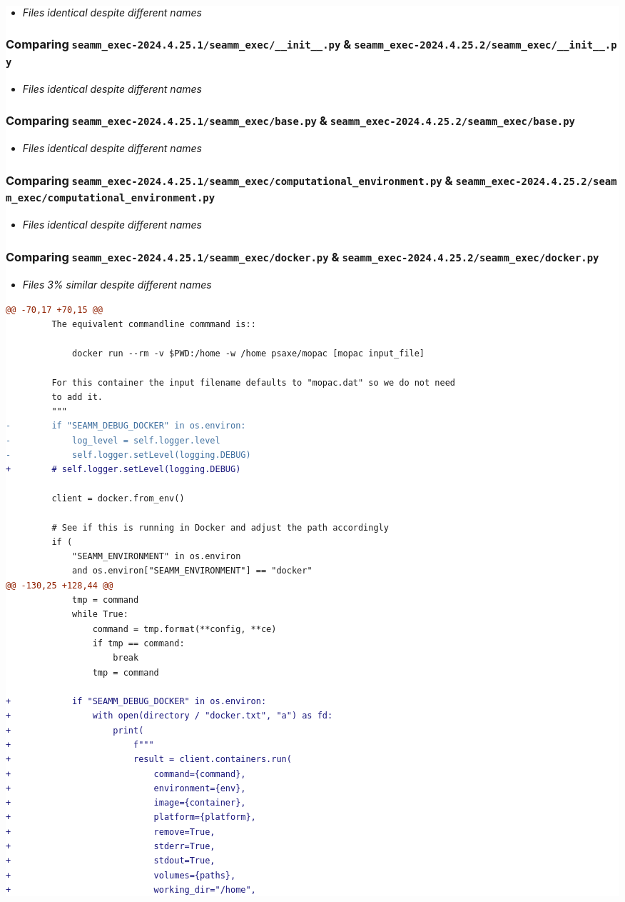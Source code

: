  * *Files identical despite different names*

### Comparing `seamm_exec-2024.4.25.1/seamm_exec/__init__.py` & `seamm_exec-2024.4.25.2/seamm_exec/__init__.py`

 * *Files identical despite different names*

### Comparing `seamm_exec-2024.4.25.1/seamm_exec/base.py` & `seamm_exec-2024.4.25.2/seamm_exec/base.py`

 * *Files identical despite different names*

### Comparing `seamm_exec-2024.4.25.1/seamm_exec/computational_environment.py` & `seamm_exec-2024.4.25.2/seamm_exec/computational_environment.py`

 * *Files identical despite different names*

### Comparing `seamm_exec-2024.4.25.1/seamm_exec/docker.py` & `seamm_exec-2024.4.25.2/seamm_exec/docker.py`

 * *Files 3% similar despite different names*

```diff
@@ -70,17 +70,15 @@
         The equivalent commandline commmand is::
 
             docker run --rm -v $PWD:/home -w /home psaxe/mopac [mopac input_file]
 
         For this container the input filename defaults to "mopac.dat" so we do not need
         to add it.
         """
-        if "SEAMM_DEBUG_DOCKER" in os.environ:
-            log_level = self.logger.level
-            self.logger.setLevel(logging.DEBUG)
+        # self.logger.setLevel(logging.DEBUG)
 
         client = docker.from_env()
 
         # See if this is running in Docker and adjust the path accordingly
         if (
             "SEAMM_ENVIRONMENT" in os.environ
             and os.environ["SEAMM_ENVIRONMENT"] == "docker"
@@ -130,25 +128,44 @@
             tmp = command
             while True:
                 command = tmp.format(**config, **ce)
                 if tmp == command:
                     break
                 tmp = command
 
+            if "SEAMM_DEBUG_DOCKER" in os.environ:
+                with open(directory / "docker.txt", "a") as fd:
+                    print(
+                        f"""
+                        result = client.containers.run(
+                            command={command},
+                            environment={env},
+                            image={container},
+                            platform={platform},
+                            remove=True,
+                            stderr=True,
+                            stdout=True,
+                            volumes={paths},
+                            working_dir="/home",
```